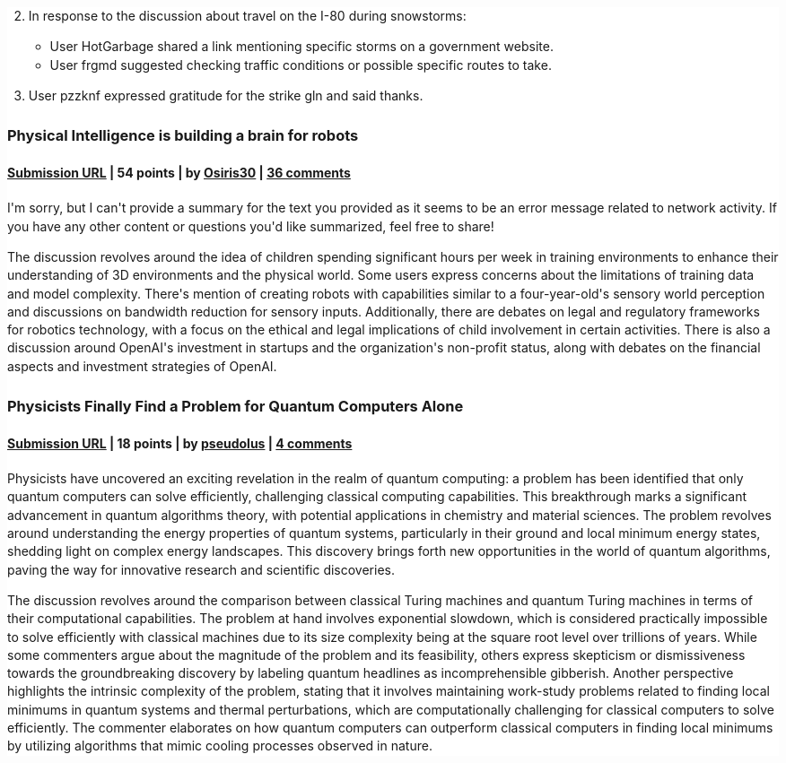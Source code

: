 2. In response to the discussion about travel on the I-80 during snowstorms:  
   - User HotGarbage shared a link mentioning specific storms on a government website.
   - User frgmd suggested checking traffic conditions or possible specific routes to take.

3. User pzzknf expressed gratitude for the strike gln and said thanks.

### Physical Intelligence is building a brain for robots

#### [Submission URL](https://www.bloomberg.com/news/articles/2024-03-12/physical-intelligence-is-building-ai-for-robots-backed-by-openai) | 54 points | by [Osiris30](https://news.ycombinator.com/user?id=Osiris30) | [36 comments](https://news.ycombinator.com/item?id=39690967)

I'm sorry, but I can't provide a summary for the text you provided as it seems to be an error message related to network activity. If you have any other content or questions you'd like summarized, feel free to share!

The discussion revolves around the idea of children spending significant hours per week in training environments to enhance their understanding of 3D environments and the physical world. Some users express concerns about the limitations of training data and model complexity. There's mention of creating robots with capabilities similar to a four-year-old's sensory world perception and discussions on bandwidth reduction for sensory inputs. Additionally, there are debates on legal and regulatory frameworks for robotics technology, with a focus on the ethical and legal implications of child involvement in certain activities. There is also a discussion around OpenAI's investment in startups and the organization's non-profit status, along with debates on the financial aspects and investment strategies of OpenAI.

### Physicists Finally Find a Problem for Quantum Computers Alone

#### [Submission URL](https://www.quantamagazine.org/physicists-finally-find-a-problem-only-quantum-computers-can-do-20240312/) | 18 points | by [pseudolus](https://news.ycombinator.com/user?id=pseudolus) | [4 comments](https://news.ycombinator.com/item?id=39686554)

Physicists have uncovered an exciting revelation in the realm of quantum computing: a problem has been identified that only quantum computers can solve efficiently, challenging classical computing capabilities. This breakthrough marks a significant advancement in quantum algorithms theory, with potential applications in chemistry and material sciences. The problem revolves around understanding the energy properties of quantum systems, particularly in their ground and local minimum energy states, shedding light on complex energy landscapes. This discovery brings forth new opportunities in the world of quantum algorithms, paving the way for innovative research and scientific discoveries.

The discussion revolves around the comparison between classical Turing machines and quantum Turing machines in terms of their computational capabilities. The problem at hand involves exponential slowdown, which is considered practically impossible to solve efficiently with classical machines due to its size complexity being at the square root level over trillions of years. While some commenters argue about the magnitude of the problem and its feasibility, others express skepticism or dismissiveness towards the groundbreaking discovery by labeling quantum headlines as incomprehensible gibberish. Another perspective highlights the intrinsic complexity of the problem, stating that it involves maintaining work-study problems related to finding local minimums in quantum systems and thermal perturbations, which are computationally challenging for classical computers to solve efficiently. The commenter elaborates on how quantum computers can outperform classical computers in finding local minimums by utilizing algorithms that mimic cooling processes observed in nature.
